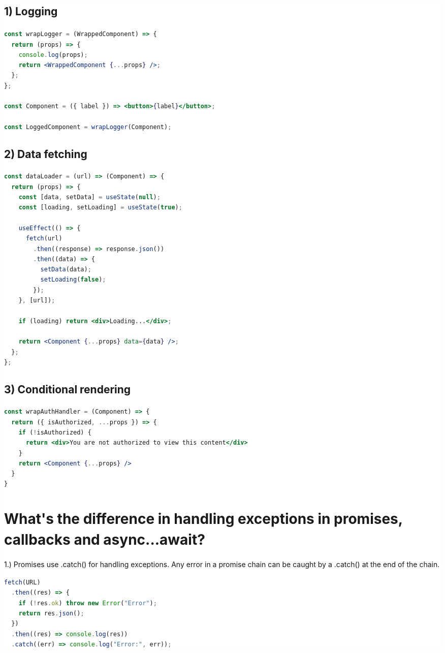 ## 1) Logging
```jsx
const wrapLogger = (WrappedComponent) => {
  return (props) => {
    console.log(props);
    return <WrappedComponent {...props} />;
  };
};

const Component = ({ label }) => <button>{label}</button>;

const LoggedComponent = wrapLogger(Component);
```

## 2) Data fetching
```jsx
const dataLoader = (url) => (Component) => {
  return (props) => {
    const [data, setData] = useState(null);
    const [loading, setLoading] = useState(true);

    useEffect(() => {
      fetch(url)
        .then((response) => response.json())
        .then((data) => {
          setData(data);
          setLoading(false);
        });
    }, [url]);

    if (loading) return <div>Loading...</div>;

    return <Component {...props} data={data} />;
  };
};
```

## 3) Conditional rendering
```jsx
const wrapAuthHandler = (Component) => {
  return ({ isAuthorized, ...props }) => {
    if (!isAuthorized) {
      return <div>You are not authorized to view this content</div>
    }
    return <Component {...props} />
  }
}
```

# What's the difference in handling exceptions in promises, callbacks and async...await?
1.) Promises use .catch() for handling exceptions. Any error in a promise chain can be caught by a .catch() at the end of the chain.
```js
fetch(URL)
  .then((res) => {
    if (!res.ok) throw new Error("Error");
    return res.json();
  })
  .then((res) => console.log(res))
  .catch((err) => console.log("Error:", err));
```